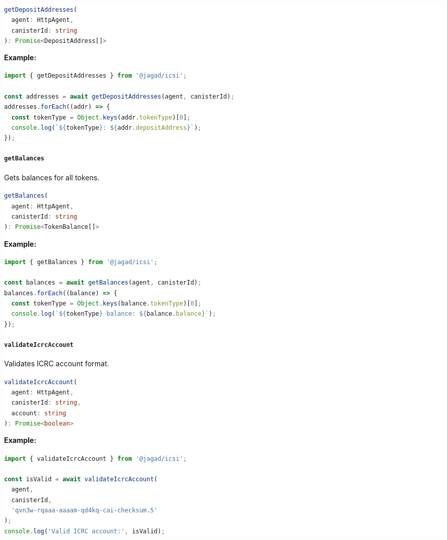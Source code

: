 ```typescript
getDepositAddresses(
  agent: HttpAgent,
  canisterId: string
): Promise<DepositAddress[]>
```

**Example:**

```typescript
import { getDepositAddresses } from '@jagad/icsi';

const addresses = await getDepositAddresses(agent, canisterId);
addresses.forEach((addr) => {
  const tokenType = Object.keys(addr.tokenType)[0];
  console.log(`${tokenType}: ${addr.depositAddress}`);
});
```

#### `getBalances`

Gets balances for all tokens.

```typescript
getBalances(
  agent: HttpAgent,
  canisterId: string
): Promise<TokenBalance[]>
```

**Example:**

```typescript
import { getBalances } from '@jagad/icsi';

const balances = await getBalances(agent, canisterId);
balances.forEach((balance) => {
  const tokenType = Object.keys(balance.tokenType)[0];
  console.log(`${tokenType} balance: ${balance.balance}`);
});
```

#### `validateIcrcAccount`

Validates ICRC account format.

```typescript
validateIcrcAccount(
  agent: HttpAgent,
  canisterId: string,
  account: string
): Promise<boolean>
```

**Example:**

```typescript
import { validateIcrcAccount } from '@jagad/icsi';

const isValid = await validateIcrcAccount(
  agent,
  canisterId,
  'qvn3w-rqaaa-aaaam-qd4kq-cai-checksum.5'
);
console.log('Valid ICRC account:', isValid);
```
